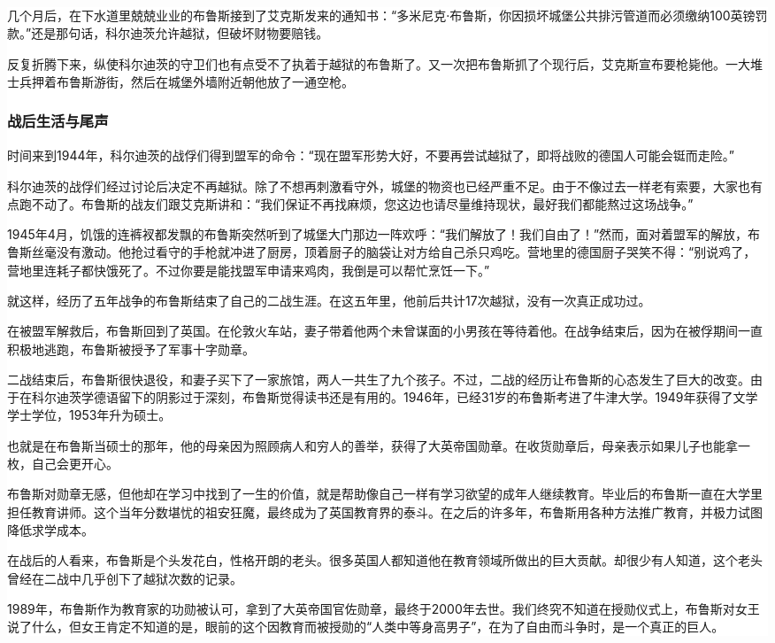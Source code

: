 几个月后，在下水道里兢兢业业的布鲁斯接到了艾克斯发来的通知书：“多米尼克·布鲁斯，你因损坏城堡公共排污管道而必须缴纳100英镑罚款。”还是那句话，科尔迪茨允许越狱，但破坏财物要赔钱。

反复折腾下来，纵使科尔迪茨的守卫们也有点受不了执着于越狱的布鲁斯了。又一次把布鲁斯抓了个现行后，艾克斯宣布要枪毙他。一大堆士兵押着布鲁斯游街，然后在城堡外墙附近朝他放了一通空枪。

### 战后生活与尾声

时间来到1944年，科尔迪茨的战俘们得到盟军的命令：“现在盟军形势大好，不要再尝试越狱了，即将战败的德国人可能会铤而走险。”

科尔迪茨的战俘们经过讨论后决定不再越狱。除了不想再刺激看守外，城堡的物资也已经严重不足。由于不像过去一样老有索要，大家也有点跑不动了。布鲁斯的战友们跟艾克斯讲和：“我们保证不再找麻烦，您这边也请尽量维持现状，最好我们都能熬过这场战争。”

1945年4月，饥饿的连裤衩都发飘的布鲁斯突然听到了城堡大门那边一阵欢呼：“我们解放了！我们自由了！”然而，面对着盟军的解放，布鲁斯丝毫没有激动。他抢过看守的手枪就冲进了厨房，顶着厨子的脑袋让对方给自己杀只鸡吃。营地里的德国厨子哭笑不得：“别说鸡了，营地里连耗子都快饿死了。不过你要是能找盟军申请来鸡肉，我倒是可以帮忙烹饪一下。”

就这样，经历了五年战争的布鲁斯结束了自己的二战生涯。在这五年里，他前后共计17次越狱，没有一次真正成功过。

在被盟军解救后，布鲁斯回到了英国。在伦敦火车站，妻子带着他两个未曾谋面的小男孩在等待着他。在战争结束后，因为在被俘期间一直积极地逃跑，布鲁斯被授予了军事十字勋章。

二战结束后，布鲁斯很快退役，和妻子买下了一家旅馆，两人一共生了九个孩子。不过，二战的经历让布鲁斯的心态发生了巨大的改变。由于在科尔迪茨学德语留下的阴影过于深刻，布鲁斯觉得读书还是有用的。1946年，已经31岁的布鲁斯考进了牛津大学。1949年获得了文学学士学位，1953年升为硕士。

也就是在布鲁斯当硕士的那年，他的母亲因为照顾病人和穷人的善举，获得了大英帝国勋章。在收货勋章后，母亲表示如果儿子也能拿一枚，自己会更开心。

布鲁斯对勋章无感，但他却在学习中找到了一生的价值，就是帮助像自己一样有学习欲望的成年人继续教育。毕业后的布鲁斯一直在大学里担任教育讲师。这个当年分数堪忧的祖安狂魔，最终成为了英国教育界的泰斗。在之后的许多年，布鲁斯用各种方法推广教育，并极力试图降低求学成本。

在战后的人看来，布鲁斯是个头发花白，性格开朗的老头。很多英国人都知道他在教育领域所做出的巨大贡献。却很少有人知道，这个老头曾经在二战中几乎创下了越狱次数的记录。

1989年，布鲁斯作为教育家的功勋被认可，拿到了大英帝国官佐勋章，最终于2000年去世。我们终究不知道在授勋仪式上，布鲁斯对女王说了什么，但女王肯定不知道的是，眼前的这个因教育而被授勋的“人类中等身高男子”，在为了自由而斗争时，是一个真正的巨人。

